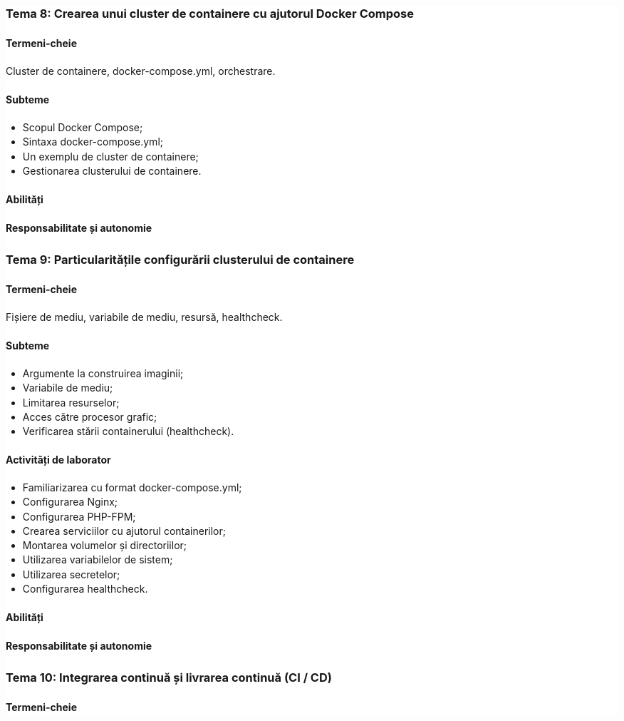 ### Tema 8: Crearea unui cluster de containere cu ajutorul Docker Compose

#### Termeni-cheie

Cluster de containere, docker-compose.yml, orchestrare.

#### Subteme

- Scopul Docker Compose;
- Sintaxa docker-compose.yml;
- Un exemplu de cluster de containere;
- Gestionarea clusterului de containere.

#### Abilități

#### Responsabilitate și autonomie

### Tema 9: Particularitățile configurării clusterului de containere

#### Termeni-cheie

Fișiere de mediu, variabile de mediu, resursă, healthcheck.

#### Subteme

- Argumente la construirea imaginii;
- Variabile de mediu;
- Limitarea resurselor;
- Acces către procesor grafic;
- Verificarea stării containerului (healthcheck).

#### Activități de laborator

- Familiarizarea cu format docker-compose.yml;
- Configurarea Nginx;
- Configurarea PHP-FPM;
- Crearea serviciilor cu ajutorul containerilor;
- Montarea volumelor și directoriilor;
- Utilizarea variabilelor de sistem;
- Utilizarea secretelor;
- Configurarea healthcheck.

#### Abilități

#### Responsabilitate și autonomie

### Tema 10: Integrarea continuă și livrarea continuă (CI / CD)

#### Termeni-cheie

